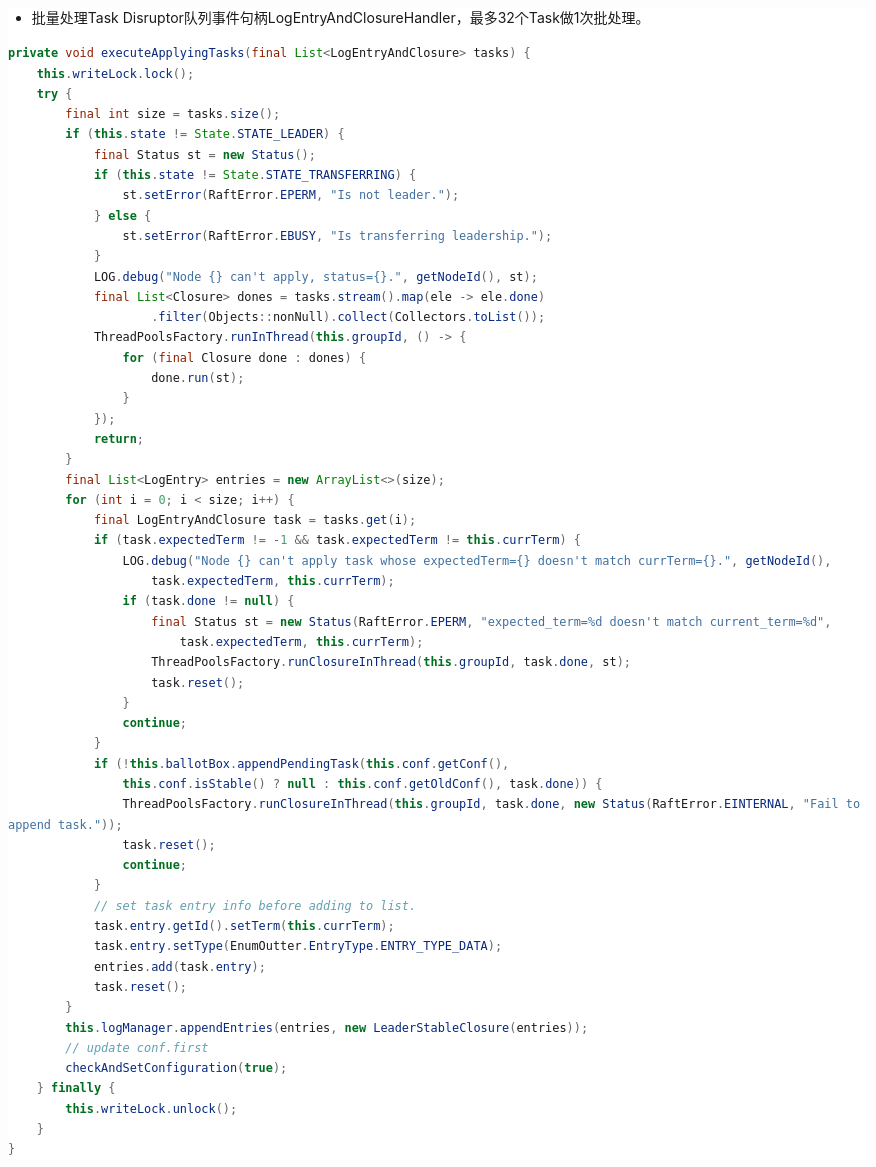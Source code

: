 - 批量处理Task
  Disruptor队列事件句柄LogEntryAndClosureHandler，最多32个Task做1次批处理。
```java
private void executeApplyingTasks(final List<LogEntryAndClosure> tasks) {
    this.writeLock.lock();
    try {
        final int size = tasks.size();
        if (this.state != State.STATE_LEADER) {
            final Status st = new Status();
            if (this.state != State.STATE_TRANSFERRING) {
                st.setError(RaftError.EPERM, "Is not leader.");
            } else {
                st.setError(RaftError.EBUSY, "Is transferring leadership.");
            }
            LOG.debug("Node {} can't apply, status={}.", getNodeId(), st);
            final List<Closure> dones = tasks.stream().map(ele -> ele.done)
                    .filter(Objects::nonNull).collect(Collectors.toList());
            ThreadPoolsFactory.runInThread(this.groupId, () -> {
                for (final Closure done : dones) {
                    done.run(st);
                }
            });
            return;
        }
        final List<LogEntry> entries = new ArrayList<>(size);
        for (int i = 0; i < size; i++) {
            final LogEntryAndClosure task = tasks.get(i);
            if (task.expectedTerm != -1 && task.expectedTerm != this.currTerm) {
                LOG.debug("Node {} can't apply task whose expectedTerm={} doesn't match currTerm={}.", getNodeId(),
                    task.expectedTerm, this.currTerm);
                if (task.done != null) {
                    final Status st = new Status(RaftError.EPERM, "expected_term=%d doesn't match current_term=%d",
                        task.expectedTerm, this.currTerm);
                    ThreadPoolsFactory.runClosureInThread(this.groupId, task.done, st);
                    task.reset();
                }
                continue;
            }
            if (!this.ballotBox.appendPendingTask(this.conf.getConf(),
                this.conf.isStable() ? null : this.conf.getOldConf(), task.done)) {
                ThreadPoolsFactory.runClosureInThread(this.groupId, task.done, new Status(RaftError.EINTERNAL, "Fail to append task."));
                task.reset();
                continue;
            }
            // set task entry info before adding to list.
            task.entry.getId().setTerm(this.currTerm);
            task.entry.setType(EnumOutter.EntryType.ENTRY_TYPE_DATA);
            entries.add(task.entry);
            task.reset();
        }
        this.logManager.appendEntries(entries, new LeaderStableClosure(entries));
        // update conf.first
        checkAndSetConfiguration(true);
    } finally {
        this.writeLock.unlock();
    }
}
```
